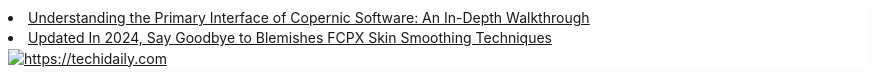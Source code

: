 <li><a href="https://app-tips.techidaily.com/understanding-the-primary-interface-of-copernic-software-an-in-depth-walkthrough/"><u>Understanding the Primary Interface of Copernic Software: An In-Depth Walkthrough</u></a></li>
<li><a href="https://ai-video-tools.techidaily.com/updated-in-2024-say-goodbye-to-blemishes-fcpx-skin-smoothing-techniques/"><u>Updated In 2024, Say Goodbye to Blemishes FCPX Skin Smoothing Techniques</u></a></li>
</ul></div>


<a href="https://bluettius.sjv.io/c/5597632/2139123/17108" target="_top" id="2139123">
  <img src="//a.impactradius-go.com/display-ad/17108-2139123" border="0" alt="https://techidaily.com" width="728" height="90"/>
</a>
<img height="0" width="0" src="https://bluettius.sjv.io/i/5597632/2139123/17108" style="position:absolute;visibility:hidden;" border="0" />


